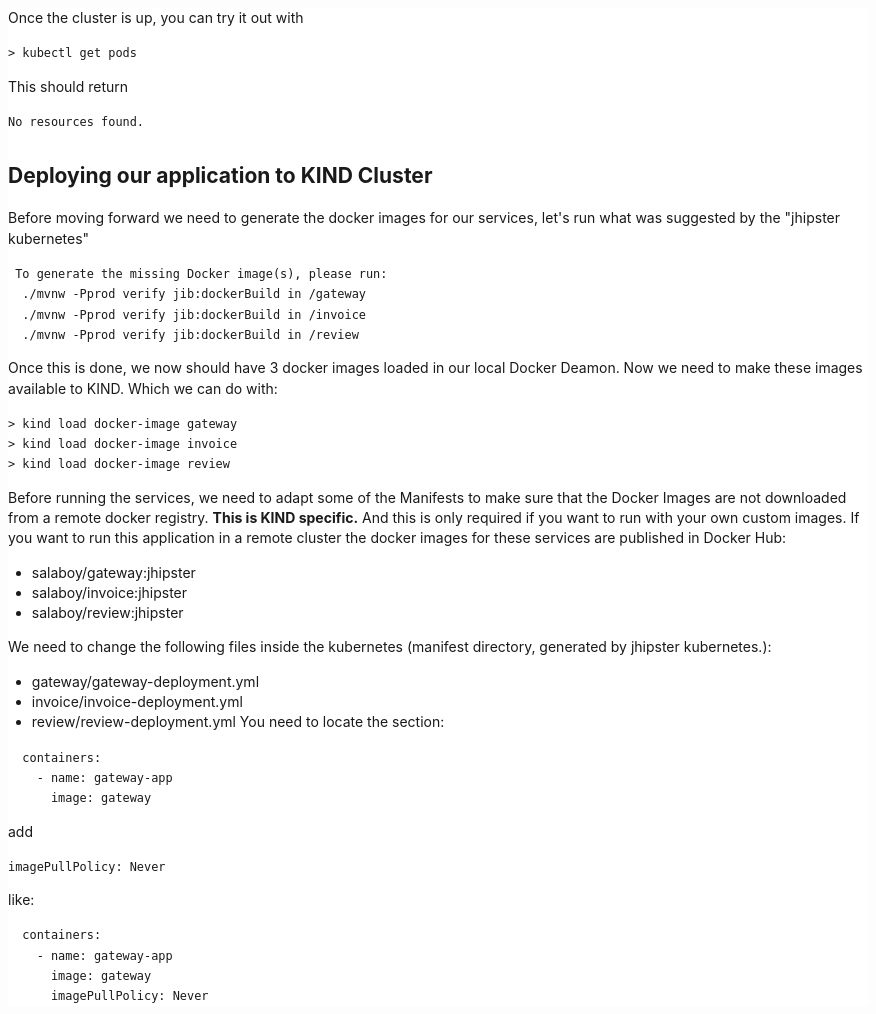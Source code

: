 Once the cluster is up, you can try it out with 
```
> kubectl get pods
```

This should return 
```
No resources found.
```

## Deploying our application to KIND Cluster
Before moving forward we need to generate the docker images for our services, let's run what was suggested by the "jhipster kubernetes"
```
 To generate the missing Docker image(s), please run:
  ./mvnw -Pprod verify jib:dockerBuild in /gateway
  ./mvnw -Pprod verify jib:dockerBuild in /invoice
  ./mvnw -Pprod verify jib:dockerBuild in /review
```

Once this is done, we now should have 3 docker images loaded in our local Docker Deamon. Now we need to make these images available to KIND.
Which we can do with:

```
> kind load docker-image gateway
> kind load docker-image invoice
> kind load docker-image review
```

Before running the services, we need to adapt some of the Manifests to make sure that the Docker Images are not downloaded from a remote docker registry. 
**This is KIND specific.** And this is only required if you want to run with your own custom images. If you want to run this application in a remote cluster
the docker images for these services are published in Docker Hub:
  - salaboy/gateway:jhipster
  - salaboy/invoice:jhipster
  - salaboy/review:jhipster

We need to change the following files inside the kubernetes (manifest directory, generated by jhipster kubernetes.):
- gateway/gateway-deployment.yml
- invoice/invoice-deployment.yml
- review/review-deployment.yml
You need to locate the section:
```
  containers:
    - name: gateway-app
      image: gateway
```
add
```
imagePullPolicy: Never
```

like: 
```
  containers:
    - name: gateway-app
      image: gateway
      imagePullPolicy: Never
```
